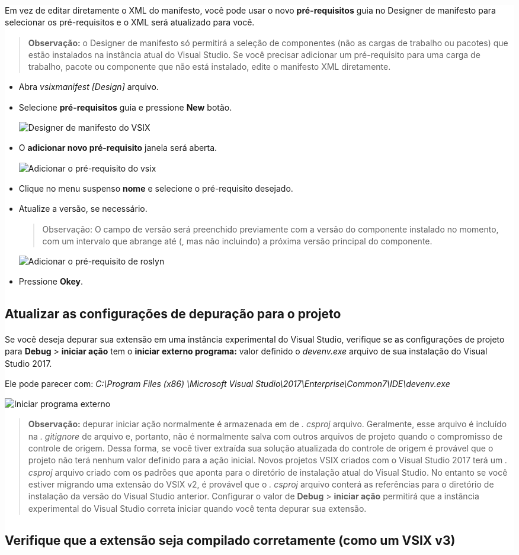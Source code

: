 Em vez de editar diretamente o XML do manifesto, você pode usar o novo **pré-requisitos** guia no Designer de manifesto para selecionar os pré-requisitos e o XML será atualizado para você.

>**Observação:** o Designer de manifesto só permitirá a seleção de componentes (não as cargas de trabalho ou pacotes) que estão instalados na instância atual do Visual Studio. Se você precisar adicionar um pré-requisito para uma carga de trabalho, pacote ou componente que não está instalado, edite o manifesto XML diretamente.

* Abra *vsixmanifest [Design]* arquivo.
* Selecione **pré-requisitos** guia e pressione **New** botão.

  ![Designer de manifesto do VSIX](media/vsix-manifest-designer.png)

* O **adicionar novo pré-requisito** janela será aberta.

  ![Adicionar o pré-requisito do vsix](media/add-vsix-prerequisite.png)

* Clique no menu suspenso **nome** e selecione o pré-requisito desejado.
* Atualize a versão, se necessário.

  >Observação: O campo de versão será preenchido previamente com a versão do componente instalado no momento, com um intervalo que abrange até (, mas não incluindo) a próxima versão principal do componente.

  ![Adicionar o pré-requisito de roslyn](media/add-roslyn-prerequisite.png)

* Pressione **Okey**.

## <a name="update-debug-settings-for-the-project"></a>Atualizar as configurações de depuração para o projeto

Se você deseja depurar sua extensão em uma instância experimental do Visual Studio, verifique se as configurações de projeto para **Debug** > **iniciar ação** tem o **iniciar externo programa:** valor definido o *devenv.exe* arquivo de sua instalação do Visual Studio 2017.

Ele pode parecer com: *C:\Program Files (x86) \Microsoft Visual Studio\2017\Enterprise\Common7\IDE\devenv.exe*

![Iniciar programa externo](media/start-external-program.png)

>**Observação:** depurar iniciar ação normalmente é armazenada em de *. csproj* arquivo. Geralmente, esse arquivo é incluído na *. gitignore* de arquivo e, portanto, não é normalmente salva com outros arquivos de projeto quando o compromisso de controle de origem. Dessa forma, se você tiver extraída sua solução atualizada do controle de origem é provável que o projeto não terá nenhum valor definido para a ação inicial. Novos projetos VSIX criados com o Visual Studio 2017 terá um *. csproj* arquivo criado com os padrões que aponta para o diretório de instalação atual do Visual Studio. No entanto se você estiver migrando uma extensão do VSIX v2, é provável que o *. csproj* arquivo conterá as referências para o diretório de instalação da versão do Visual Studio anterior. Configurar o valor de **Debug** > **iniciar ação** permitirá que a instância experimental do Visual Studio correta iniciar quando você tenta depurar sua extensão.

## <a name="check-that-the-extension-builds-correctly-as-a-vsix-v3"></a>Verifique que a extensão seja compilado corretamente (como um VSIX v3)
